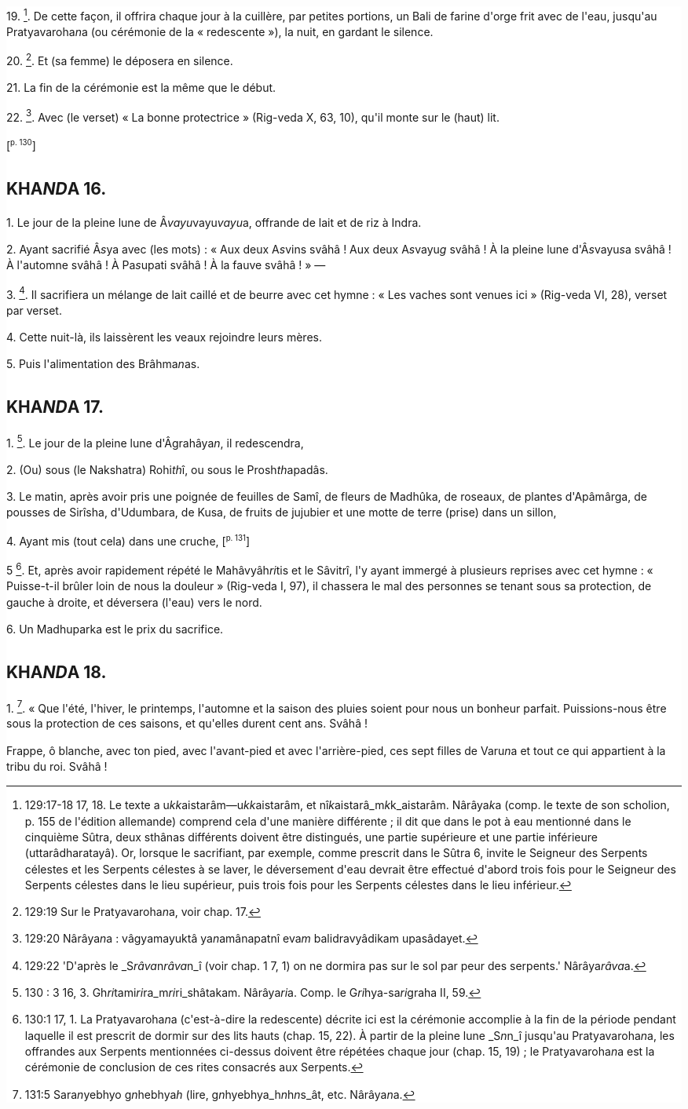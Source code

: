 19\. [^288]. De cette façon, il offrira chaque jour à la cuillère, par petites portions, un Bali de farine d'orge frit avec de l'eau, jusqu'au Pratyavaroha<i>n</i>a (ou cérémonie de la « redescente »), la nuit, en gardant le silence.

20\. [^289]. Et (sa femme) le déposera en silence.

21\. La fin de la cérémonie est la même que le début.

22\. [^290]. Avec (le verset) « La bonne protectrice » (Rig-veda X, 63, 10), qu'il monte sur le (haut) lit.



<span id="p130">[<sup><small>p. 130</small></sup>]</span>

## KHA<i>ND</i>A 16.

1\. Le jour de la pleine lune de Â<i>vayu</i>vayu<i>vayu</i>a, offrande de lait et de riz à Indra.

2\. Ayant sacrifié Â<i>s</i>ya avec (les mots) : « Aux deux A<i>s</i>vins svâhâ ! Aux deux A<i>s</i>vayu<i>g</i> svâhâ ! À la pleine lune d'Â<i>s</i>vayu<i>s</i>a svâhâ ! À l'automne svâhâ ! À Pa<i>s</i>upati svâhâ ! À la fauve svâhâ ! » —

3\. [^291]. Il sacrifiera un mélange de lait caillé et de beurre avec cet hymne : « Les vaches sont venues ici » (Rig-veda VI, 28), verset par verset.

4\. Cette nuit-là, ils laissèrent les veaux rejoindre leurs mères.

5\. Puis l'alimentation des Brâhma<i>n</i>as.

## KHA<i>ND</i>A 17.

1\. [^292]. Le jour de la pleine lune d'Âgrahâya<i>n</i>, il redescendra,

2\. (Ou) sous (le Nakshatra) Rohi<i>th</i>î, ou sous le Prosh<i>th</i>apadâs.

3\. Le matin, après avoir pris une poignée de feuilles de Samî, de fleurs de Madhûka, de roseaux, de plantes d'Apâmârga, de pousses de Sirîsha, d'Udumbara, de Kusa, de fruits de jujubier et une motte de terre (prise) dans un sillon,

4\. Ayant mis (tout cela) dans une cruche, <span id="p131">[<sup><small>p. 131</small></sup>]</span>

5 [^293]. Et, après avoir rapidement répété le Mahâvyâh<i>ri</i>tis et le Sâvitrî, ​​l'y ayant immergé à plusieurs reprises avec cet hymne : « Puisse-t-il brûler loin de nous la douleur » (Rig-veda I, 97), il chassera le mal des personnes se tenant sous sa protection, de gauche à droite, et déversera (l'eau) vers le nord.

6\. Un Madhuparka est le prix du sacrifice.


## KHA<i>ND</i>A 18.

1\. [^294]. « Que l'été, l'hiver, le printemps, l'automne et la saison des pluies soient pour nous un bonheur parfait. Puissions-nous être sous la protection de ces saisons, et qu'elles durent cent ans. Svâhâ !

Frappe, ô blanche, avec ton pied, avec l'avant-pied et avec l'arrière-pied, ces sept filles de Varu<i>n</i>a et tout ce qui appartient à la tribu du roi. Svâhâ !


[^231]: 106:1 1, 1. Les Kha<i>nd</i>as 1-4 contiennent les règles concernant les oblations S<i>S</i>râddha adressées aux Mânes. Les dîners offerts en rapport avec ces sacrifices S<i>S</i>râddha aux Brâhma<i>n</i>as et aussi – bien que cela ne soit évidemment pas mentionné dans les textes védiques – aux S<i>n</i>nas figuraient au premier rang des manifestations de libéralité des laïcs envers les prêtres et les moines. Français Ainsi, nous trouvons parmi les expressions courantes qui reviennent constamment dans les Pâli Pi<i>n</i>akas, la mention des Sama<i>n</i>as et des Brâhma<i>n</i>as « qui ont mangé la nourriture qui leur a été donnée par foi » (saddhâdeyyâni bho<i>n</i>anâni bhu<i>nd</i>itvâ) — où la « nourriture donnée par foi » (saddhâdeyya) désigne principalement ou exclusivement les dîners Srâddha, qui sont ainsi appelés parce que le sacrificateur les donne « plein de foi » (_s_raddhâsamanvita, Manu III, 275) aux Brâhma<i>n</i>as et, par leur intermédiaire, aux Mânes.
[^232]: 106:2 « Comme les pères » signifie : il invite les plus jeunes, les plus âgés et les plus âgés des Brâhmanes à s'asseoir à la place du père, du grand-père et de l'arrière-grand-père » (Nârâya<i>n</i>a). Une explication similaire de pit<i>n</i>vat est mentionnée par Nârâya<i>n</i>a dans Â<i>n</i>valâyana-G<i>n</i>hya p. 107 IV, 7, 2. Ma traduction allemande de ce Sûtra devrait être modifiée en conséquence.
[^233]: 107:5-7 Il serait plus naturel de modifier la division des Sûtras, de manière à introduire âmantrya dans le cinquième, anna_ñ<i>n</i>k_a dans le septième Sûtra. Dans ce cas, nous devrions traduire : 5. Après cela, ayant (respectueusement) parlé à ceux qui ont été parés (par lui de fleurs, d'ornements, etc.) ; 6. Et ayant mis (de la nourriture) dans le feu, 7. Et leur ayant assigné la nourriture, etc., il les fera manger. — L'adresse respectueuse mentionnée dans le cinquième Sûtra consiste, selon Nârâya<i>n</i>a, en l'annonce : « Brâhma<i>n</i>as, je vais mettre (de la nourriture) dans le feu ! » (comp. Â<i>n</i>v.-G<i>n</i>hya IV, 7, 18), ce qu'il fait ensuite avec les formules, 'À Agni Kavyavâhana svâhâ! À Soma Pit<i>n</i>mat svâhâ! À Yama Aṅgirasvat Pit<i>n</i>mat svâhâ!' Comp. Baudhâyana II, 1 4, 8.
[^234]: 108:9 Quant à la manière dont les Pi<i>nd</i>as doivent être offerts, Nârâya<i>n</i>a se réfère au <i>S</i>rauta-sûtra (IV, 4).
[^235]: 108:10-11 10, 11. Le Pi<i>nd</i>ân appartient évidemment au dixième Sûtra, et non, comme le veut la tradition indienne, au onzième. Entre les Pi<i>nd</i>as des pères et ceux des mères, il place, selon Nârâya<i>n</i>a, par exemple, l'herbe Darbha.
[^236]: 108:13 <i>S</i>rauta-sûtra IV, 3 suiv.
[^237]: 108:1 2, 1. Eka uddish<i>t</i>o yasmin _s<i>t</i>t_am (Nâr.). C'est le genre de sacrifice S<i>r</i>ddha qui doit être accompli pour un deux fois né durant la première année suivant sa mort ; voir Manu III, 247 ; Yâ<i>t</i><i>t</i>avalkya I, 250.
[^238]: 108:3 Cette règle concernant l'eau d'Argha correspond à celles données à propos du Pârva<i>n</i>a <i>S</i>râddha dans les Sûtras 3 et 4 du chapitre précédent.
[^239]: 108:5 'Parce que l'âvâhana (invitation) est interdite ici, il s'ensuit p. 109 qu'elle doit avoir lieu au Pârva<i>n</i>a <i>S</i>râddha' (Nâr.). Selon la Paddhati de Râma<i>n</i>andra, il dira aux Brâhma<i>n</i>as : « J'inviterai ici les pères » ; et lorsqu'ils donneront leur consentement, il les invitera avec le Rig-veda X, 16, 12. Comp. Yâ<i>nd</i>avalkya I, 232 seq., etc. Concernant les Vi<i>n</i>ve devâs, comp. la note du chap. 1, 2 ; Français quant au t<i>n</i>ptapr<i>n</i>na (la question de savoir s'ils sont rassasiés) comp. Manu III, 251 ; Yâ<i>n</i>_ñ_. I, 240. Au Pârva<i>n</i>a <i>S</i>râddha, après que les Brâhma<i>n</i>as ont fini leur dîner et se sont rincé la bouche, et après que les Pi<i>nd</i>as ont été offerts, le sacrificateur dit : « Puisse ce qui a été donné à ce <i>S</i>râddha à notre père NN, qui appartient au gotra NN, être impérissable ! » (comp. Yâ<i>n</i>_ñ_. I, 242.) Cette phrase doit être modifiée à l'Ekoddish<i>n</i>a <i>S</i>râddha de la manière indiquée dans ce Sûtra.
[^240]: 109:8 Après que l'Ekoddish<i>t</i>a <i>S</i>râddha a été accompli pour un défunt durant la première année suivant sa mort, il doit être admis, par la cérémonie du Sapi<i>t</i><i>t</i>îkara<i>t</i>a, parmi les autres Mânes, et reçoit désormais son Pi<i>t</i><i>t</i>a avec eux lors du Pârva<i>t</i>a <i>S</i>râddha ordinaire. Comme le rituel de ce <i>S</i>râddha exige que le nombre des « pères » adorés soit de trois, l'accession d'une nouvelle personne rend nécessaire l'omission du pra-pra-pitâmaha, qui est désormais devenu le quatrième parmi les pères.
[^241]: 109:1 3, 1. Il me semble que tout ce chapitre est un ajout ultérieur au texte original. Le dernier Sûtra du chapitre précédent, traitant de l'omission du quatrième « père », qui constitue, comme le montre la note précédente, une conséquence du Sapi<i>nd</i>îkara<i>n</i>a, p. 110, suppose que cette cérémonie est connue et ne nécessite aucune explication particulière. Si l'intention de l'auteur avait été de traiter du Sapi<i>nd</i>îkara<i>n</i>a, c'eût été le bon endroit pour mentionner le <i>k</i>aturthavisarga, et non, comme nous le lisons réellement, la fin du chapitre traitant de l'Ekoddish<i>n</i>a. Français Dans le même ordre d'idées, je mentionnerai que le Sâmbavya-Gnhya, tout en donnant les premier, deuxième et quatrième chapitres de cet Adhyâya, omet le troisième. Enfin, il me semble décisif que le cinquième livre (Pari<i>n</i>ish<i>n</i>a) du Sâṅkhâyana-Gnhya traite du Sapi<i>nd</i>îkara<i>n</i>a dans un chapitre entier (V, 9), ce qui montre que le texte lui-même, tel que l'auteur du Pari<i>n</i>ish<i>n</i>a l'a lu, ne donne aucune explication de cette cérémonie.
[^242]: 110:2 Nârâya<i>n</i>a dit que tripaksha signifie soit trois pakshas, ​​soit un mois et demi, soit un paksha manquant de trois jours, soit douze jours. Inutile de dire que cette dernière explication est inadmissible ; elle repose évidemment sur une conclusion erronée tirée d'un passage d'un autre Sûtra cité par lui, dans lequel il est indiqué que le Sapi<i>nd</i>îkara<i>n</i>a doit être accompli sa<i>n</i>vatsarânte dvâda<i>n</i>âhe vâ.
[^243]: 110:1 4, 1. L'Âbhyudayika <i>S</i>râddha doit être accompli à des occasions telles que la naissance d'un fils, le mariage d'un fils ou d'une fille, l'accomplissement de cérémonies telles que le nâmakarman, le _k<i>û</i>d_âkarman, etc. Voir Yâ<i>û</i><i>û</i>avalkya I, 249.
[^244]: 111:3 Une cérémonie <i>S</i>râddha adressée aux mères précède ici celle consacrée aux pères.
[^245]: 111:6 La traduction du professeur Stenzler de Yâ<i>g</i><i>g</i>avalkya, loc. cit. (pradakshi<i>g</i>âv<i>g</i>tka = die Ehrfurcht beobachtend), doit être corrigée selon ce Sûtra.
[^246]: 111:7 Voir chap. 1, 8.
[^247]: 111:9 Voir chap. 1, 3.
[^248]: 111:11 Concernant l'invitation (âvâhana) voir la note du chap. 2, 5.
[^249]: 111:12 Voir chap. 2, 5 et la note qui s'y trouve.
[^250]: 111:13 'Quand il leur fait dire Svadhâ.' Nârâya<i>n</i>a. Comp. Â<i>n</i>v.-G<i>n</i>hya IV, 7, 30.
[^251]: 111:14 Comp. chap. 2, 5.
[^252]: 112:1 5, 1. Quant à l'Upâkara<i>n</i>a, voir les déclarations du professeur Weber dans son deuxième article sur les Nakshatras, Abhandlungen der Berliner Akademie, 1861, p. 338, et du professeur Bühler dans ses notes sur l'Âpastamba, SBE, II, pp. 110, 111.
[^253]: 112:2 Le Nakshatra _S<i>rava</i>n<i>rava</i>s_ruti, etc.
[^254]: 112:4 J'ai suivi Nârâya<i>n</i>a, mais j'aurais peut-être dû traduire « Sûktas ou Anuvâkas », et dans le cinquième Sûtra, « Adhyâyas ou les sections, etc. »
[^255]: 113:9 Selon Kaushîtaki, les oblations sont faites avec le premier et le dernier _ri_<i>k</i>as de chaque Ma<i>k</i><i>k</i>ala. Le dernier <i>ri</i>_k_ du dixième Ma<i>k</i><i>k</i>ala cité ici, ta_k<i>k</i>kh<i>k</i>m<i>k</i>ri_<i>k</i>îmahe, est différent du verset par lequel se termine notre Sa<i>k</i>hitâ (la <i>S</i>âkala Sa<i>k</i>hitâ du Rig-veda). Il est bien connu que ta_k<i>k</i>kh<i>k</i>m<i>k</i>ri_<i>k</i>îmahe est le dernier verset de l'école Bâshkala _S<i>k</i>S_âṅkhâyana (comp. Indische Studien, IV, 431 ; Weber, Verzeichniss der Berliner Sanskrit-Handschriften, p. 314, etc. ; Indische Literaturgeschichte, deuxième édition, Nachtrag, p. 2). On savait aussi depuis longtemps que le Bâshkala Sâkhâ du Rig-veda contient huit hymnes de plus que le _S<i>k</i>S_âkhâ. Le _K<i>k</i>n_avyûha Bhâshya (comp. l'introduction du Dr. von Schroeder à son excellente édition du Maitrâya<i>k</i>î Sa<i>k</i>hitâ, vol. i, p. xxiv), que j'ai connu grâce à la gentillesse du professeur Weber, indique de quels huit hymnes il s'agit. Il est dit (folio 22 du manuscrit du professeur Weber) que dans la Bâshkala Sâkhitâ, après VIII, 48, suivent les deux premiers hymnes Vâlakhilya, après VIII, 94 les hymnes Vâlakhilya 3-7, et à la fin de tout le recueil l'hymne dit sakâna (voir l'édition du professeur Max Müller, vol. vi, p. 32), qui se termine par le verset même cité dans notre Sûtra, ta_kkkhmkri_kîmahe.
[^256]: 114:16 Les six sortes d'œuvres sont : accomplir des sacrifices (ya<i>g</i>ana), officier aux sacrifices des autres (yâ<i>g</i>ana), étudier le Veda (adhyayana), enseigner le Veda aux autres (adhyâpana), donner (dâna) et accepter des dons (pratigraha). Nârâya<i>g</i>a.
[^257]: 114:17 Concernant l'Utsarga, voir chap. 6. Ce <i>S</i>loka apparaît également dans Manu IV, 119 avec la lecture kshepa<i>n</i>am au lieu de kshapa<i>n</i>am ('kshapa<i>n</i>a_m<i>n</i>kh<i>n</i>m<i>n</i>h_', Nârâya<i>n</i>a). Kshapa<i>n</i>am est correct.
[^258]: 114:1 6, 1. Ce Kha<i>nd</i>a traite de l'Utsarga, c'est-à-dire de la cérémonie effectuée à la fin du trimestre.
[^259]: 115:6\_6 Sur la tarpa<i>n</i>a, comp. chap. 9 et 10.
[^260]: 115:2 7, 2. La traduction de âkâlam donnée dans mon édition allemande (Während der betreffenden Zeit) est erronée : cf. le commentaire cité à la p. 150 ; Gautama XVI, 22 ; note du professeur Stenzler sur Pâraskara II, II, 2.
[^261]: 115:7\_6 Agha_m<i> sapi</i>n_<i> sapi</i>asodakayor mara<i> sapi</i>a_m_. Nârâya<i>sapi</i>a.
[^262]: 115:7 Selon Nârâya<i>n</i>a, le <i>k</i>a à la fin de ce Sûtra serait destiné à transmettre le sens que les jours de pratipad de chaque quinzaine, l'étude devrait également être interrompue.
[^263]: 116:8 La traduction de nabhya est tout à fait conjecturale. Nârâya<i>n</i>a donne un sens différent à ce mot ; comp. p. 150 de l'édition allemande.
[^264]: 116:11 Â<i>âryaputrâdaya</i>âryaputrâdaya_h_. Nârâya<i>âryaputrâdaya</i>a.
[^265]: 116:21 La raison pour laquelle la récitation du Rig-veda est interdite lorsqu'on entend le son d'un Sâman devient manifeste, par exemple, dans Âpastamba I à 7, où l'on prescrit l'interruption de l'étude du Veda lorsqu'on entend des aboiements de chiens, des braiments d'ânes, le cri d'un loup, etc., le son d'instruments de musique, des pleurs et un Sâman. De tels sons forts perturberaient la récitation des textes Rik ou Yag. Une opinion très curieuse a été récemment avancée par le professeur Aufrecht (voir son édition du Rig-veda, deuxième édition, vol. ii, p. xxxviii) selon laquelle l'incompatibilité de la récitation des hymnes <i>Rik<i> et des Sâmans 'beruht auf der Kenntniss von der Willkür et der zum Theil unwürdigen Weise, dans welcher der alte Text des Rig-veda in diesem Gesangbuche (c'est-à-dire le Sâmavedâr<i>g</i>ika) behandelt ist.'
[^266]: 117:23 Grâmâra<i>n</i>ye grâmam (lire, grâma ?) evâra<i>n</i>ya_m<i>n</i>m_ tatra nâdhîyîta. Nârâya<i>n</i>a.
[^267]: 117:29 Sauf pendant la saison des pluies. Nârâya<i>n</i>a.
[^268]: 117:45 Nârâya<i>n</i>a comprend également le maithuna, et je pense que la traduction allemande devrait être corrigée en conséquence.
[^269]: 118:53 Je pense que ce Sûtra contient deux règles différentes qui doivent être séparées, à savoir : 1. vidyutstanayitnuvarshavar<i>g</i>a<i>m</i> kalpe ; 2. varshavad ardhashash<i>g</i>eshu. La première de ces règles étendrait les cas d'anadhyâya mentionnés dans ce chapitre à l'étude du Kalpa-sûtra, à l'exception des cas d'éclair, de pluie, etc. La seconde se référerait aux cinq mois et demi qui suivent la cérémonie d'Utsarga (comp. chap. 6, 8), et impliquerait que pendant ce temps les mêmes textes doivent être étudiés ou non, selon que leur étude est autorisée ou interdite pendant les pluies : c'est-à-dire que l'étude du Sa<i>g</i>hitâ doit être interrompue, tandis que celle du Kalpa est autorisée à se poursuivre. Râma<i>g</i>andra et Nârâya<i>g</i>a diffèrent de cette interprétation ; voir p. 151 de l'édition allemande.
[^270]: 118:55 Comp. Manu IV, 117; Vasishta XIII, 16.
[^271]: 119 : 1 8, 1. Nyâyena _s<i>ishyadharme</i>n<i>ishyadharme</i>h<i>ishyadharme</i>h<i>ishyadharme</i>s<i>ishyadharme</i>k<i>ishyadharme</i>h_ pravartayet. Nârâya<i>ishyadharme</i>a.
[^272]: 119:11 _K<i>ara</i>n<i>ara</i>m<i>ara</i>th<i>ara</i>m<i>ara</i>ri<i>ara</i>th<i>ara</i>h_. Nârâya<i>ara</i>a.
[^273]: 119:12 Les mots adhîhi bho (récitez, monsieur !) sont prononcés par l'étudiant ; cela découle des passages cités dans la note sur 1I, 5, 10. Nârâya<i>n</i>a précise que ces mots sont prononcés par l'enseignant (â<i>n</i>âryo guru_h<i>n</i>s_ishyam adhyâpanârtham adhîhi bho 3 iti <i>s</i>abdam uktvâ . . .).
[^274]: 120:19 La traduction de âtmâna<i>m</i> vipariharet est conjecturale ; voir aussi la note de Nârâya<i>n</i>a, p. 151 de l'édition allemande.
[^275]: 120:1 9, 1. Il n'est pas expressément indiqué dans notre texte pour quelle occasion le tarpa<i>n</i>a (c'est-à-dire la satiété des divinités, <i>Ri</i>shis, etc. par des offrandes d'eau), dont il est question aux chap. 9-10, sera prescrit. La comparaison avec Baudhâyana II, 9 pourrait peut-être nous conduire à croire que la cérémonie en question doit être accomplie chaque fois que le sacrificateur prend un bain. Mais les deux textes qui sont les plus étroitement liés au nôtre, les _S<i>n</i>s_valâyana G<i>n</i>hyas, semblent indiquer clairement une autre conclusion. Le _S<i>n</i>n_a à l'endroit qui correspondrait au Sûtra II, 7, 28 de notre texte. Le passage du Sâmbavya-sûtra se présente ainsi : mûle ku<i>nd</i>a_m<i>n</i>ri<i>n</i>h<i>n</i>ñ_<i>n</i>aty athemâs (ainsi le manuscrit) tarpayati Agni<i>h</i> Pra<i>n</i>âpatir Virûpâksha_h_, etc. Il se termine ainsi : pitara_h<i>n</i>h<i>n</i>h_ Paila<i>h</i> Kaho<i>n</i>a<i>h</i> Kaushîtaka<i>h</i> (sic) Kaho<i>n</i>âya Kaushîtakaye svadhâstv iti pratipurusha_h<i>n</i>rî_<i>n</i>s tarpayitvâ. Les derniers mots sont tirés du Sûtra IV, 6, 6 de notre texte. Il ne fait donc aucun doute que _S<i>n</i>n_a sert de conclusion au vedâdhyayana (p. 121). On peut en dire autant de l'Â<i>n</i>valâyana, qui, par la position qu'il attribue aux sections du tarpa<i>n</i>a (III, 4), les met également en relation avec le vedâdhyayana (voir le commentaire de Nârâya<i>n</i>a sur Â<i>n</i>v., loc. cit.). On peut également se référer au traité sur l'étude de l'Âra<i>n</i>yaka, qui est annexé au <i>S</i>âṅkhâyana-G<i>n</i>hya comme son sixième livre ; Là, le tarpa<i>n</i>a est mentionné dans le même contexte (VI, 6, 10 ss.). Je crois donc que, dans notre texte, les chapitres 9 et 10 ont trouvé leur place ici comme une sorte d'ajout supplémentaire au chap. 6, 6, tout comme dans le premier livre, la liste des Nakshatras semble également annexée au Sûtra I, 25, 5.
[^276]: 121:3 Comp. les listes similaires d'Â<i>ri</i>valâyana, G<i>ri</i>hya III, 4 ; <i>S</i>âmbavya, cité dans mon édition allemande de <i>S</i>âṅkhâyana, p. 153 ; et Baudhâyana II, 9 (SBE, vol. xiv, pp. 252 seq.). Ce dernier semble être le plus moderne.
[^277]: 123:1 11, 1 seq. Règles de conduite pour un Snâtaka, c'est-à-dire un homme qui a terminé son stage.
[^278]: 123:7 Etai_h<i> pûrvoktai</i>h<i> pûrvoktai</i>m_vadet. Nârâya<i>pûrvoktai</i>a.
[^279]: 123:10 Nârâya<i>n</i>a déclare que « avec sa femme » doit être ajouté à ce Sûtra, ce qui est en effet rendu probable par la comparaison de Gautama IX, 32 ; Manu IV, 43, etc.
[^280]: 124:11 Ici aussi, Nârâya<i>n</i>a comprend bhâryâyâ bhukta<i>n</i>esham.
[^281]: 124:15 Comp. Note du professeur Bühler sur Gautama X, 5, SBE, vol. ii, p. 225.
[^282]: 124:19 Râtre_h<i> pûrvaprahare râtre</i>h<i> pûrvaprahare râtre</i>s_<i> pûrvaprahare râtre</i>imaprahare <i>k</i>a. Nârâya<i> pûrvaprahare râtre</i>a.
[^283]: 125:5 12, 5. Nârâya<i>n</i>a : « Quant à la manière dont cette salutation respectueuse (abhivâdana) doit être effectuée, il dit... avec sa propre main droite, il touche le pied droit de l'Â<i>n</i>ârya ou de l'autre personne (qu'il salue), et avec sa main gauche le pied gauche (comp. Manu II, 72) (et dit) : « Je suis NN (amuka<i>n</i>arman) du Gotra NN, monsieur ! J'offre ma salutation respectueuse ! »
[^284]: 125:6 'L'Â<i>n</i>ârya ou une autre personne saisit les mains de la personne qui salue', etc. Nârâya<i>n</i>a.
[^285]: 125:10 Voir le commentaire de Nârâya<i>n</i>a, p. 154 de l'édition allemande.
[^286]: 126:16 Selon Nârâya<i>n</i>a, nous devrions ajouter « pendant qu'il pleut », ce qui est soutenu par un certain nombre de textes parallèles, par exemple, Â<i>n</i>v.-G<i>n</i>hya III, 9, 6.
[^287]: 128:7 15, 7. Pour cette signification de pha<i>n</i>a, comp. <i>K</i>ullavagga V, 2, 3.
[^288]: 129:17-18 17, 18. Le texte a u<i>k</i><i>k</i>aistarâm—u<i>k</i><i>k</i>aistarâm, et nî<i>k</i>aistarâ_m<i>k</i>k_aistarâm. Nârâya<i>k</i>a (comp. le texte de son scholion, p. 155 de l'édition allemande) comprend cela d'une manière différente ; il dit que dans le pot à eau mentionné dans le cinquième Sûtra, deux sthânas différents doivent être distingués, une partie supérieure et une partie inférieure (uttarâdharatayâ). Or, lorsque le sacrifiant, par exemple, comme prescrit dans le Sûtra 6, invite le Seigneur des Serpents célestes et les Serpents célestes à se laver, le déversement d'eau devrait être effectué d'abord trois fois pour le Seigneur des Serpents célestes dans le lieu supérieur, puis trois fois pour les Serpents célestes dans le lieu inférieur.
[^289]: 129:19 Sur le Pratyavaroha<i>n</i>a, voir chap. 17.
[^290]: 129:20 Nârâya<i>n</i>a : vâgyamayuktâ ya<i>n</i>amânapatnî eva<i>m</i> balidravyâdikam upasâdayet.
[^291]: 129:22 'D'après le _S<i>râva</i>n<i>râva</i>n_î (voir chap. 1 7, 1) on ne dormira pas sur le sol par peur des serpents.' Nârâya<i>râva</i>a.
[^292]: 130 : 3 16, 3. Gh<i>ri</i>tami<i>ri</i>ra_m<i>ri</i>ri_shâtakam. Nârâya<i>ri</i>a. Comp. le G<i>ri</i>hya-sa<i>ri</i>graha II, 59.
[^293]: 130:1 17, 1. La Pratyavaroha<i>n</i>a (c'est-à-dire la redescente) décrite ici est la cérémonie accomplie à la fin de la période pendant laquelle il est prescrit de dormir sur des lits hauts (chap. 15, 22). À partir de la pleine lune _S<i>n</i>n_î jusqu'au Pratyavaroha<i>n</i>a, les offrandes aux Serpents mentionnées ci-dessus doivent être répétées chaque jour (chap. 15, 19) ; le Pratyavaroha<i>n</i>a est la cérémonie de conclusion de ces rites consacrés aux Serpents.
[^294]: 131:5 Sara<i>n</i>yebhyo g<i>n</i>hebhya<i>h</i> (lire, g<i>n</i>hyebhya_h<i>n</i>h<i>n</i>s_ât, etc. Nârâya<i>n</i>a.
[^295]: 131:1 18, 1. Ce chapitre continue la description du Pratyavaroha<i>n</i>a commencée dans le chapitre précédent.
[^296]: 132:2-5 19, 2-5. Plusieurs points de la traduction de ces Sûtras sont incertains. Voir les extraits du commentaire de Nârâya<i>n</i>a, pp. 156 et suivantes de l'édition allemande.